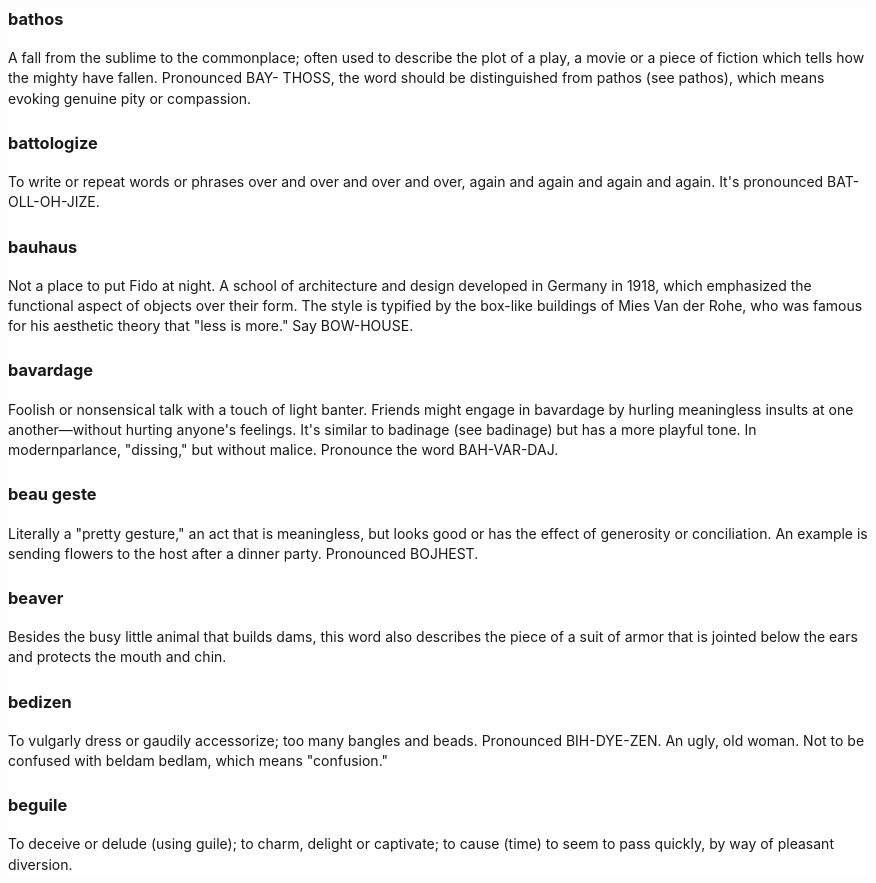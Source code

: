 
### bathos
A fall from the sublime to the commonplace; often used to
describe the plot of a play, a movie or a piece of fiction
which tells how the mighty have fallen. Pronounced BAY-
THOSS, the word should be distinguished from pathos (see
pathos), which means evoking genuine pity or compassion.


### battologize
To write or repeat words or phrases over and over and
over and over, again and again and again and again. It's
pronounced BAT-OLL-OH-JIZE.


### bauhaus
Not a place to put Fido at night. A school of architecture
and design developed in Germany in 1918, which emphasized
the functional aspect of objects over their form. The style
is typified by the box-like buildings of Mies Van der Rohe,
who was famous for his aesthetic theory that "less is more."
Say BOW-HOUSE.


### bavardage
Foolish or nonsensical talk with a touch of light banter.
Friends might engage in bavardage by hurling meaningless
insults at one another—without hurting anyone's feelings.
It's similar to badinage (see badinage) but has a more
playful tone. In modernparlance, "dissing," but without
malice. Pronounce the word BAH-VAR-DAJ.


### beau geste
Literally a "pretty gesture," an act that is meaningless,
but looks good or has the effect of generosity or
conciliation. An example is sending flowers to the host
after a dinner party. Pronounced BOJHEST.


### beaver
Besides the busy little animal that builds dams, this word
also describes the piece of a suit of armor that is jointed
below the ears and protects the mouth and chin.


### bedizen
To vulgarly dress or gaudily accessorize; too many bangles
and beads. Pronounced BIH-DYE-ZEN. An ugly, old woman. Not
to be confused with beldam bedlam, which means "confusion."


### beguile
To deceive or delude (using guile); to charm, delight or
captivate; to cause (time) to seem to pass quickly, by way
of pleasant diversion.
